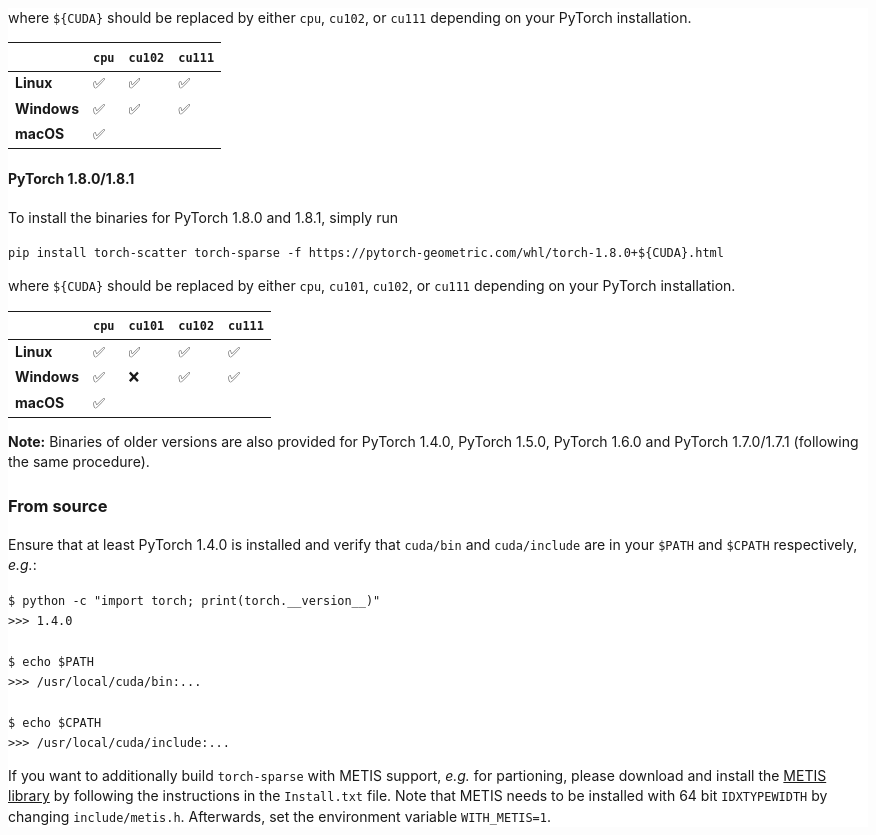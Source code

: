 where `${CUDA}` should be replaced by either `cpu`, `cu102`, or `cu111` depending on your PyTorch installation.

|             | `cpu` | `cu102` | `cu111` |
|-------------|-------|---------|---------|
| **Linux**   | ✅    | ✅      | ✅      |
| **Windows** | ✅    | ✅      | ✅      |
| **macOS**   | ✅    |         |         |

#### PyTorch 1.8.0/1.8.1

To install the binaries for PyTorch 1.8.0 and 1.8.1, simply run

```
pip install torch-scatter torch-sparse -f https://pytorch-geometric.com/whl/torch-1.8.0+${CUDA}.html
```

where `${CUDA}` should be replaced by either `cpu`, `cu101`, `cu102`, or `cu111` depending on your PyTorch installation.

|             | `cpu` | `cu101` | `cu102` | `cu111` |
|-------------|-------|---------|---------|---------|
| **Linux**   | ✅    | ✅      | ✅      | ✅      |
| **Windows** | ✅    | ❌      | ✅      | ✅      |
| **macOS**   | ✅    |         |         |         |

**Note:** Binaries of older versions are also provided for PyTorch 1.4.0, PyTorch 1.5.0, PyTorch 1.6.0 and PyTorch 1.7.0/1.7.1 (following the same procedure).

### From source

Ensure that at least PyTorch 1.4.0 is installed and verify that `cuda/bin` and `cuda/include` are in your `$PATH` and `$CPATH` respectively, *e.g.*:

```
$ python -c "import torch; print(torch.__version__)"
>>> 1.4.0

$ echo $PATH
>>> /usr/local/cuda/bin:...

$ echo $CPATH
>>> /usr/local/cuda/include:...
```

If you want to additionally build `torch-sparse` with METIS support, *e.g.* for partioning, please download and install the [METIS library](http://glaros.dtc.umn.edu/gkhome/metis/metis/download) by following the instructions in the `Install.txt` file.
Note that METIS needs to be installed with 64 bit `IDXTYPEWIDTH` by changing `include/metis.h`.
Afterwards, set the environment variable `WITH_METIS=1`.
